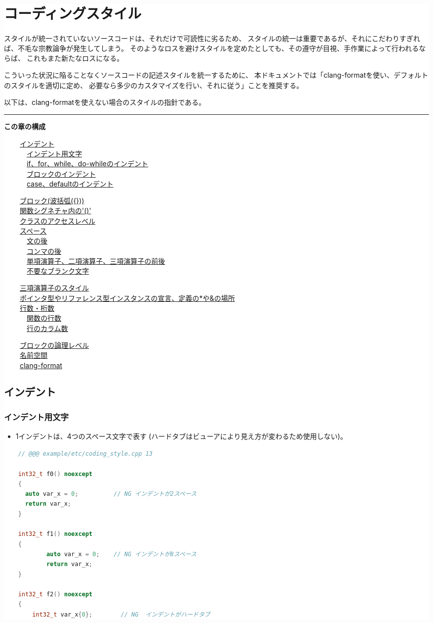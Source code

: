 
# コーディングスタイル <a id="SS_5"></a>
スタイルが統一されていないソースコードは、それだけで可読性に劣るため、
スタイルの統一は重要であるが、それにこだわりすぎれば、不毛な宗教論争が発生してしまう。
そのようなロスを避けスタイルを定めたとしても、その遵守が目視、手作業によって行われるならば、
これもまた新たなロスになる。

こういった状況に陥ることなくソースコードの記述スタイルを統一するために、
本ドキュメントでは「clang-formatを使い、デフォルトのスタイルを適切に定め、
必要なら多少のカスタマイズを行い、それに従う」ことを推奨する。

以下は、clang-formatを使えない場合のスタイルの指針である。

---
__この章の構成__

&emsp;&emsp; [インデント](coding_style.md#SS_5_1)  
&emsp;&emsp;&emsp; [インデント用文字](coding_style.md#SS_5_1_1)  
&emsp;&emsp;&emsp; [if、for、while、do-whileのインデント](coding_style.md#SS_5_1_2)  
&emsp;&emsp;&emsp; [ブロックのインデント](coding_style.md#SS_5_1_3)  
&emsp;&emsp;&emsp; [case、defaultのインデント](coding_style.md#SS_5_1_4)  

&emsp;&emsp; [ブロック(波括弧({}))](coding_style.md#SS_5_2)  
&emsp;&emsp; [関数シグネチャ内の'()'](coding_style.md#SS_5_3)  
&emsp;&emsp; [クラスのアクセスレベル](coding_style.md#SS_5_4)  
&emsp;&emsp; [スペース](coding_style.md#SS_5_5)  
&emsp;&emsp;&emsp; [文の後](coding_style.md#SS_5_5_1)  
&emsp;&emsp;&emsp; [コンマの後  ](coding_style.md#SS_5_5_2)  
&emsp;&emsp;&emsp; [単項演算子、二項演算子、三項演算子の前後](coding_style.md#SS_5_5_3)  
&emsp;&emsp;&emsp; [不要なブランク文字](coding_style.md#SS_5_5_4)  

&emsp;&emsp; [三項演算子のスタイル](coding_style.md#SS_5_6)  
&emsp;&emsp; [ポインタ型やリファレンス型インスタンスの宣言、定義の\*や&の場所](coding_style.md#SS_5_7)  
&emsp;&emsp; [行数・桁数](coding_style.md#SS_5_8)  
&emsp;&emsp;&emsp; [関数の行数](coding_style.md#SS_5_8_1)  
&emsp;&emsp;&emsp; [行のカラム数](coding_style.md#SS_5_8_2)  

&emsp;&emsp; [ブロックの論理レベル](coding_style.md#SS_5_9)  
&emsp;&emsp; [名前空間](coding_style.md#SS_5_10)  
&emsp;&emsp; [clang-format](coding_style.md#SS_5_11)  
  
  

## インデント <a id="SS_5_1"></a>
### インデント用文字 <a id="SS_5_1_1"></a>
* 1インデントは、4つのスペース文字で表す
  (ハードタブはビューアにより見え方が変わるため使用しない)。

```cpp
    // @@@ example/etc/coding_style.cpp 13

    int32_t f0() noexcept
    {
      auto var_x = 0;          // NG インデントが2スペース
      return var_x;
    }

    int32_t f1() noexcept
    {
            auto var_x = 0;    // NG インデントが8スペース
            return var_x;
    }

    int32_t f2() noexcept
    {
    	int32_t var_x{0};        // NG  インデントがハードタブ
```